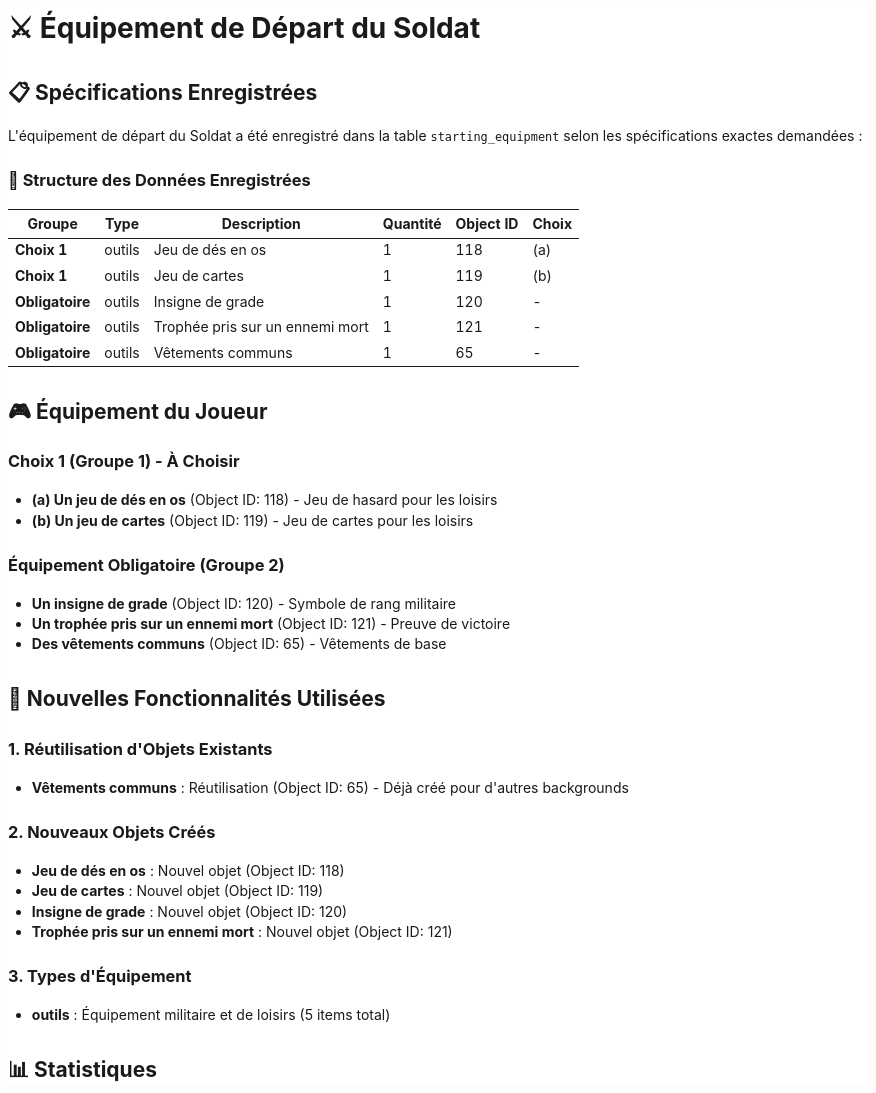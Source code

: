 # ⚔️ Équipement de Départ du Soldat

## 📋 Spécifications Enregistrées

L'équipement de départ du Soldat a été enregistré dans la table `starting_equipment` selon les spécifications exactes demandées :

### 🎯 **Structure des Données Enregistrées**

| Groupe | Type | Description | Quantité | Object ID | Choix |
|--------|------|-------------|----------|-----------|-------|
| **Choix 1** | outils | Jeu de dés en os | 1 | 118 | (a) |
| **Choix 1** | outils | Jeu de cartes | 1 | 119 | (b) |
| **Obligatoire** | outils | Insigne de grade | 1 | 120 | - |
| **Obligatoire** | outils | Trophée pris sur un ennemi mort | 1 | 121 | - |
| **Obligatoire** | outils | Vêtements communs | 1 | 65 | - |

## 🎮 **Équipement du Joueur**

### **Choix 1 (Groupe 1) - À Choisir**
- **(a) Un jeu de dés en os** (Object ID: 118) - Jeu de hasard pour les loisirs
- **(b) Un jeu de cartes** (Object ID: 119) - Jeu de cartes pour les loisirs

### **Équipement Obligatoire (Groupe 2)**
- **Un insigne de grade** (Object ID: 120) - Symbole de rang militaire
- **Un trophée pris sur un ennemi mort** (Object ID: 121) - Preuve de victoire
- **Des vêtements communs** (Object ID: 65) - Vêtements de base

## 🔧 **Nouvelles Fonctionnalités Utilisées**

### **1. Réutilisation d'Objets Existants**
- **Vêtements communs** : Réutilisation (Object ID: 65) - Déjà créé pour d'autres backgrounds

### **2. Nouveaux Objets Créés**
- **Jeu de dés en os** : Nouvel objet (Object ID: 118)
- **Jeu de cartes** : Nouvel objet (Object ID: 119)
- **Insigne de grade** : Nouvel objet (Object ID: 120)
- **Trophée pris sur un ennemi mort** : Nouvel objet (Object ID: 121)

### **3. Types d'Équipement**
- **outils** : Équipement militaire et de loisirs (5 items total)

## 📊 **Statistiques**
